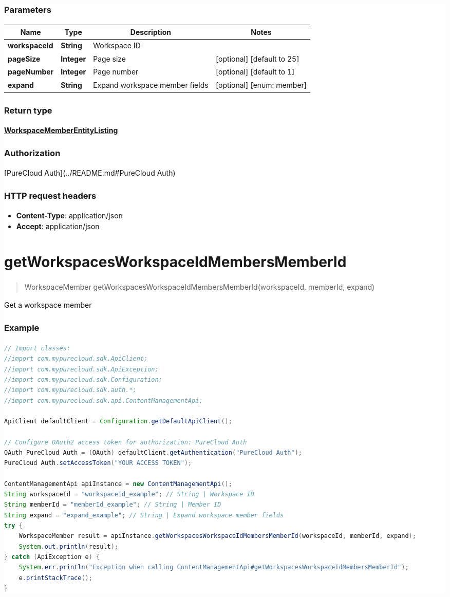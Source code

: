 ### Parameters

Name | Type | Description  | Notes
------------- | ------------- | ------------- | -------------
 **workspaceId** | **String**| Workspace ID |
 **pageSize** | **Integer**| Page size | [optional] [default to 25]
 **pageNumber** | **Integer**| Page number | [optional] [default to 1]
 **expand** | **String**| Expand workspace member fields | [optional] [enum: member]

### Return type

[**WorkspaceMemberEntityListing**](WorkspaceMemberEntityListing.md)

### Authorization

[PureCloud Auth](../README.md#PureCloud Auth)

### HTTP request headers

 - **Content-Type**: application/json
 - **Accept**: application/json

<a name="getWorkspacesWorkspaceIdMembersMemberId"></a>
# **getWorkspacesWorkspaceIdMembersMemberId**
> WorkspaceMember getWorkspacesWorkspaceIdMembersMemberId(workspaceId, memberId, expand)

Get a workspace member



### Example
```java
// Import classes:
//import com.mypurecloud.sdk.ApiClient;
//import com.mypurecloud.sdk.ApiException;
//import com.mypurecloud.sdk.Configuration;
//import com.mypurecloud.sdk.auth.*;
//import com.mypurecloud.sdk.api.ContentManagementApi;

ApiClient defaultClient = Configuration.getDefaultApiClient();

// Configure OAuth2 access token for authorization: PureCloud Auth
OAuth PureCloud Auth = (OAuth) defaultClient.getAuthentication("PureCloud Auth");
PureCloud Auth.setAccessToken("YOUR ACCESS TOKEN");

ContentManagementApi apiInstance = new ContentManagementApi();
String workspaceId = "workspaceId_example"; // String | Workspace ID
String memberId = "memberId_example"; // String | Member ID
String expand = "expand_example"; // String | Expand workspace member fields
try {
    WorkspaceMember result = apiInstance.getWorkspacesWorkspaceIdMembersMemberId(workspaceId, memberId, expand);
    System.out.println(result);
} catch (ApiException e) {
    System.err.println("Exception when calling ContentManagementApi#getWorkspacesWorkspaceIdMembersMemberId");
    e.printStackTrace();
}
```
